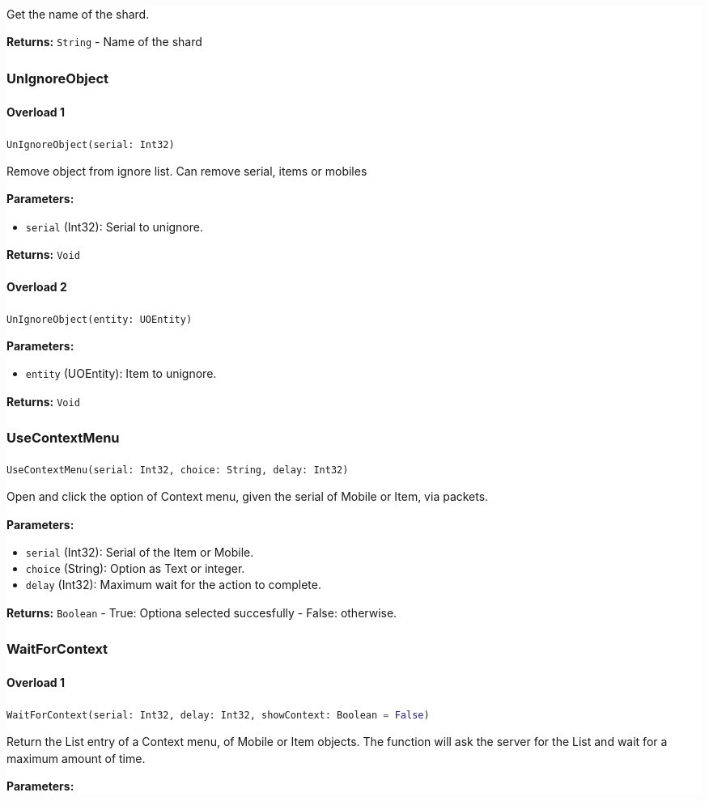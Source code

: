 Get the name of the shard.

**Returns:** `String` - Name of the shard

### UnIgnoreObject

#### Overload 1

```python
UnIgnoreObject(serial: Int32)
```

Remove object from ignore list. Can remove serial, items or mobiles

**Parameters:**

- `serial` (Int32): Serial to unignore.

**Returns:** `Void`

#### Overload 2

```python
UnIgnoreObject(entity: UOEntity)
```

**Parameters:**

- `entity` (UOEntity): Item to unignore.

**Returns:** `Void`

### UseContextMenu

```python
UseContextMenu(serial: Int32, choice: String, delay: Int32)
```

Open and click the option of Context menu, given the serial of Mobile or Item, via packets.

**Parameters:**

- `serial` (Int32): Serial of the Item or Mobile.
- `choice` (String): Option as Text or integer.
- `delay` (Int32): Maximum wait for the action to complete.

**Returns:** `Boolean` - True: Optiona selected succesfully - False: otherwise.

### WaitForContext

#### Overload 1

```python
WaitForContext(serial: Int32, delay: Int32, showContext: Boolean = False)
```

Return the List entry of a Context menu, of Mobile or Item objects.
The function will ask the server for the List and wait for a maximum amount of time.

**Parameters:**
